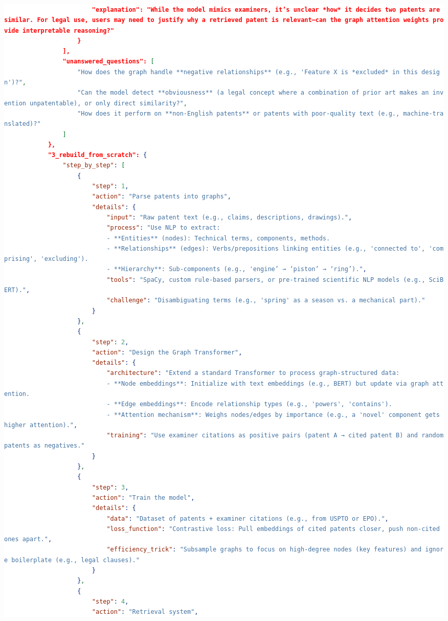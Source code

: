 ```json
                        "explanation": "While the model mimics examiners, it’s unclear *how* it decides two patents are similar. For legal use, users may need to justify why a retrieved patent is relevant—can the graph attention weights provide interpretable reasoning?"
                    }
                ],
                "unanswered_questions": [
                    "How does the graph handle **negative relationships** (e.g., 'Feature X is *excluded* in this design')?",
                    "Can the model detect **obviousness** (a legal concept where a combination of prior art makes an invention unpatentable), or only direct similarity?",
                    "How does it perform on **non-English patents** or patents with poor-quality text (e.g., machine-translated)?"
                ]
            },
            "3_rebuild_from_scratch": {
                "step_by_step": [
                    {
                        "step": 1,
                        "action": "Parse patents into graphs",
                        "details": {
                            "input": "Raw patent text (e.g., claims, descriptions, drawings).",
                            "process": "Use NLP to extract:
                            - **Entities** (nodes): Technical terms, components, methods.
                            - **Relationships** (edges): Verbs/prepositions linking entities (e.g., 'connected to', 'comprising', 'excluding').
                            - **Hierarchy**: Sub-components (e.g., 'engine’ → ‘piston’ → ‘ring’).",
                            "tools": "SpaCy, custom rule-based parsers, or pre-trained scientific NLP models (e.g., SciBERT).",
                            "challenge": "Disambiguating terms (e.g., 'spring' as a season vs. a mechanical part)."
                        }
                    },
                    {
                        "step": 2,
                        "action": "Design the Graph Transformer",
                        "details": {
                            "architecture": "Extend a standard Transformer to process graph-structured data:
                            - **Node embeddings**: Initialize with text embeddings (e.g., BERT) but update via graph attention.
                            - **Edge embeddings**: Encode relationship types (e.g., 'powers', 'contains').
                            - **Attention mechanism**: Weighs nodes/edges by importance (e.g., a 'novel' component gets higher attention).",
                            "training": "Use examiner citations as positive pairs (patent A → cited patent B) and random patents as negatives."
                        }
                    },
                    {
                        "step": 3,
                        "action": "Train the model",
                        "details": {
                            "data": "Dataset of patents + examiner citations (e.g., from USPTO or EPO).",
                            "loss_function": "Contrastive loss: Pull embeddings of cited patents closer, push non-cited ones apart.",
                            "efficiency_trick": "Subsample graphs to focus on high-degree nodes (key features) and ignore boilerplate (e.g., legal clauses)."
                        }
                    },
                    {
                        "step": 4,
                        "action": "Retrieval system",
```